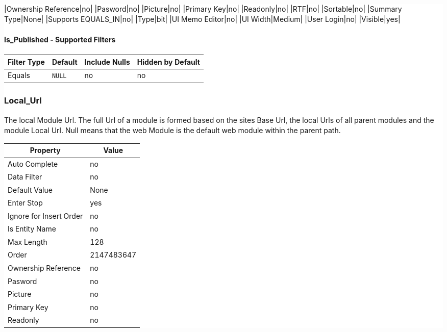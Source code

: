 |Ownership Reference|no|
|Pasword|no|
|Picture|no|
|Primary Key|no|
|Readonly|no|
|RTF|no|
|Sortable|no|
|Summary Type|None|
|Supports EQUALS_IN|no|
|Type|bit|
|UI Memo Editor|no|
|UI Width|Medium|
|User Login|no|
|Visible|yes|

#### Is_Published - Supported Filters

| Filter Type | Default | Include Nulls | Hidden by Default |
| - | - | - | - |
|Equals|`NULL`|no|no|

### Local_Url


The local Module Url. The full Url of a module is formed based on the sites Base Url, the local Urls of all parent modules and the module Local Url. Null means that the web Module is the default web module within the parent path.

| Property | Value |
| - | - |
|Auto Complete|no|
|Data Filter|no|
|Default Value|None|
|Enter Stop|yes|
|Ignore for Insert Order|no|
|Is Entity Name|no|
|Max Length|128|
|Order|2147483647|
|Ownership Reference|no|
|Pasword|no|
|Picture|no|
|Primary Key|no|
|Readonly|no|
